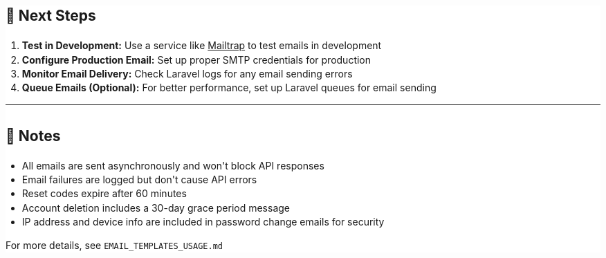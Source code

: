 ## 🚀 Next Steps

1. **Test in Development:** Use a service like [Mailtrap](https://mailtrap.io/) to test emails in development
2. **Configure Production Email:** Set up proper SMTP credentials for production
3. **Monitor Email Delivery:** Check Laravel logs for any email sending errors
4. **Queue Emails (Optional):** For better performance, set up Laravel queues for email sending

---

## 📝 Notes

- All emails are sent asynchronously and won't block API responses
- Email failures are logged but don't cause API errors
- Reset codes expire after 60 minutes
- Account deletion includes a 30-day grace period message
- IP address and device info are included in password change emails for security

For more details, see `EMAIL_TEMPLATES_USAGE.md`

